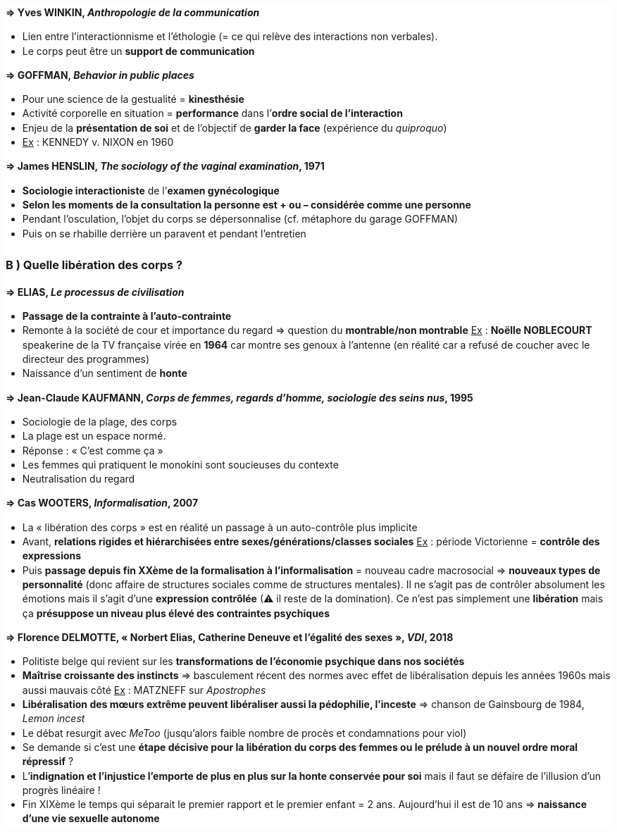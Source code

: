 **⇒ Yves WINKIN, *Anthropologie de la communication***
- Lien entre l’interactionnisme et l’éthologie (= ce qui relève des interactions non verbales). 
- Le corps peut être un **support de communication** 

**⇒ GOFFMAN, *Behavior in public places***
- Pour une science de la gestualité = **kinesthésie** 
- Activité corporelle en situation = **performance** dans l’**ordre social de l’interaction** 
- Enjeu de la **présentation de soi** et de l’objectif de **garder la face** (expérience du *quiproquo*)
- <u>Ex</u> : KENNEDY v. NIXON en 1960 

**⇒ James HENSLIN, *The sociology of the vaginal examination*, 1971**
- **Sociologie interactioniste** de l’**examen gynécologique** 
- **Selon les moments de la consultation la personne est + ou – considérée comme une personne** 
- Pendant l’osculation, l’objet du corps se dépersonnalise (cf. métaphore du garage GOFFMAN) 
- Puis on se rhabille derrière un paravent et pendant l’entretien 

### B ) Quelle libération des corps ?

**⇒ ELIAS, *Le processus de civilisation***
- **Passage de la contrainte à l’auto-contrainte**  
- Remonte à la société de cour et importance du regard ⇒ question du **montrable/non montrable**  <u>Ex</u> : **Noëlle NOBLECOURT** speakerine de la TV française virée en **1964** car montre ses genoux à l’antenne (en réalité car a refusé de coucher avec le directeur des programmes)
- Naissance d’un sentiment de **honte** 

**⇒ Jean-Claude KAUFMANN, *Corps de femmes, regards d’homme, sociologie des seins nus*, 1995**
- Sociologie de la plage, des corps 
- La plage est un espace normé.
- Réponse : « C’est comme ça »
- Les femmes qui pratiquent le monokini sont soucieuses du contexte 
- Neutralisation du regard 

**⇒ Cas WOOTERS, *Informalisation*, 2007**
- La « libération des corps » est en réalité un passage à un auto-contrôle plus implicite 
- Avant, **relations rigides et hiérarchisées entre sexes/générations/classes sociales** <u>Ex</u> : période Victorienne = **contrôle des expressions**
- Puis **passage depuis fin XXème de la formalisation à l’informalisation** = nouveau cadre macrosocial ⇒ **nouveaux types de personnalité** (donc affaire de structures sociales comme de structures mentales). Il ne s’agit pas de contrôler absolument les émotions mais il s’agit d’une **expression contrôlée** (⚠ il reste de la domination). Ce n’est pas simplement une **libération** mais ça **présuppose un niveau plus élevé des contraintes psychiques** 

**⇒ Florence DELMOTTE, « Norbert Elias, Catherine Deneuve et l’égalité des sexes », *VDI*, 2018**
- Politiste belge qui revient sur les **transformations de l’économie psychique dans nos sociétés** 
- **Maîtrise croissante des instincts** ⇒ basculement récent des normes avec effet de libéralisation depuis les années 1960s mais aussi mauvais côté <u>Ex</u> : MATZNEFF sur *Apostrophes* 
- **Libéralisation des mœurs extrême peuvent libéraliser aussi la pédophilie, l’inceste** ⇒ chanson de Gainsbourg de 1984, *Lemon incest* 
- Le débat resurgit avec *MeToo* (jusqu’alors faible nombre de procès et condamnations pour viol)
- Se demande si c’est une **étape décisive pour la libération du corps des femmes ou le prélude à un nouvel ordre moral répressif** ? 
- L’**indignation et l’injustice l’emporte de plus en plus sur la honte conservée pour soi** mais il faut se défaire de l’illusion d’un progrès linéaire ! 
- Fin XIXème le temps qui séparait le premier rapport et le premier enfant = 2 ans. Aujourd’hui il est de 10 ans ⇒ **naissance d’une vie sexuelle autonome** 
